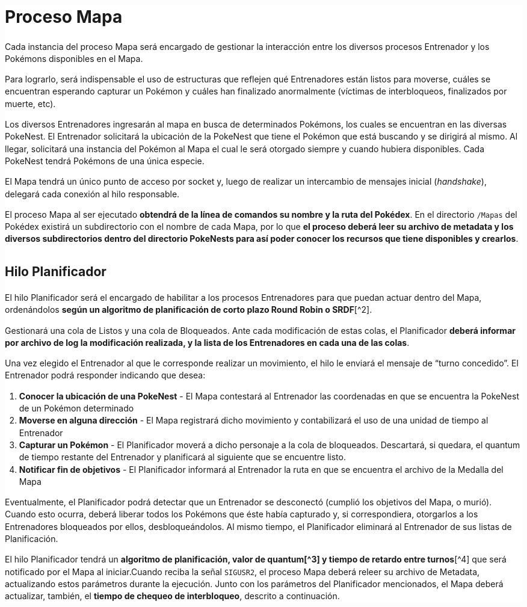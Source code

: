 # Proceso Mapa

Cada instancia del proceso Mapa será encargado de gestionar la interacción entre los diversos procesos Entrenador y los Pokémons disponibles en el Mapa.

Para lograrlo, será indispensable el uso de estructuras que reflejen qué Entrenadores están listos para moverse, cuáles se encuentran esperando capturar un Pokémon y cuáles han finalizado anormalmente (víctimas de interbloqueos, finalizados por muerte, etc).

Los diversos Entrenadores ingresarán al mapa en busca de determinados Pokémons, los cuales se encuentran en las diversas PokeNest. El Entrenador solicitará la ubicación de la PokeNest que tiene el Pokémon que está buscando y se dirigirá al mismo. Al llegar, solicitará una instancia del Pokémon al Mapa el cual le será otorgado siempre y cuando hubiera disponibles. Cada PokeNest tendrá Pokémons de una única especie.

El Mapa tendrá un único punto de acceso por socket y, luego de realizar un intercambio de mensajes inicial (_handshake_), delegará cada conexión al hilo responsable.

El proceso Mapa al ser ejecutado **obtendrá de la línea de comandos su nombre y la ruta del Pokédex**. En el directorio `/Mapas` del Pokédex existirá un subdirectorio con el nombre de cada Mapa, por lo que **el proceso deberá leer su archivo de metadata y los diversos subdirectorios dentro del directorio PokeNests para así poder conocer los recursos que tiene disponibles y crearlos**.

## Hilo Planificador

El hilo Planificador será el encargado de habilitar a los procesos Entrenadores para que puedan actuar dentro del Mapa, ordenándolos **según un algoritmo de planificación de corto plazo Round Robin o SRDF**[^2].

Gestionará una cola de Listos y una cola de Bloqueados. Ante cada modificación de estas colas, el Planificador **deberá informar por archivo de log la modificación realizada, y la lista de los Entrenadores en cada una de las colas**.

Una vez elegido el Entrenador al que le corresponde realizar un movimiento, el hilo le enviará el mensaje de “turno concedido”. El Entrenador podrá responder indicando que desea:

1. **Conocer la ubicación de una PokeNest** - El Mapa contestará al Entrenador las coordenadas en que se encuentra la PokeNest de un Pokémon determinado
1. **Moverse en alguna dirección** - El Mapa registrará dicho movimiento y contabilizará el uso de una unidad de tiempo al Entrenador
1. **Capturar un Pokémon** - El Planificador moverá a dicho personaje a la cola de bloqueados. Descartará, si quedara, el quantum de tiempo restante del Entrenador y planificará al siguiente que se encuentre listo.
1. **Notificar fin de objetivos** - El Planificador informará al Entrenador la ruta en que se encuentra el archivo de la Medalla del Mapa

Eventualmente, el Planificador podrá detectar que un Entrenador se desconectó (cumplió los objetivos del Mapa, o murió). Cuando esto ocurra, deberá liberar todos los Pokémons que éste había capturado y, si correspondiera, otorgarlos a los Entrenadores bloqueados por ellos, desbloqueándolos. Al mismo tiempo, el Planificador eliminará al Entrenador de sus listas de Planificación.

El hilo Planificador tendrá un **algoritmo de planificación, valor de quantum[^3] y tiempo de retardo entre turnos**[^4] que será notificado por el Mapa al iniciar.Cuando reciba la señal `SIGUSR2`, el proceso Mapa deberá releer su archivo de Metadata, actualizando estos parámetros durante la ejecución. Junto con los parámetros del Planificador mencionados, el Mapa deberá actualizar, también, el **tiempo de chequeo de interbloqueo**, descrito a continuación.
